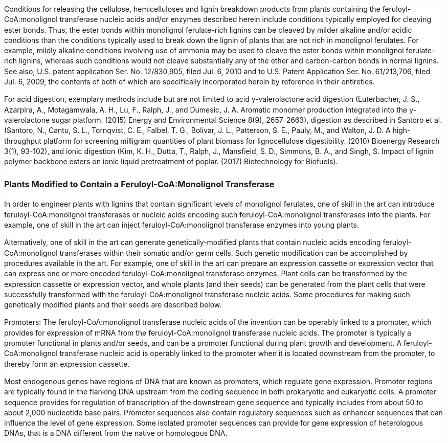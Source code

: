 Conditions for releasing the cellulose, hemicelluloses and lignin breakdown products from plants containing the feruloyl-CoA:monolignol transferase nucleic acids and/or enzymes described herein include conditions typically employed for cleaving ester bonds. Thus, the ester bonds within monolignol ferulate-rich lignins can be cleaved by milder alkaline and/or acidic conditions than the conditions typically used to break down the lignin of plants that are not rich in monolignol ferulates. For example, mildly alkaline conditions involving use of ammonia may be used to cleave the ester bonds within monolignol ferulate-rich lignins, whereas such conditions would not cleave substantially any of the ether and carbon-carbon bonds in normal lignins. See also, U.S. patent application Ser. No. 12/830,905, filed Jul. 6, 2010 and to U.S. Patent Application Ser. No. 61/213,706, filed Jul. 6, 2009, the contents of both of which are specifically incorporated herein by reference in their entireties.

For acid digestion, exemplary methods include but are not limited to acid y-valerolactone acid digestion (Luterbacher, J. S., Azarpira, A., Motagamwala, A. H., Lu, F., Ralph, J., and Dumesic, J. A. Aromatic monomer production integrated into the y-valerolactone sugar platform. (2015) Energy and Environmental Science 8(9), 2657-2663), digestion as described in Santoro et al. (Santoro, N., Cantu, S. L., Tornqvist, C. E., Falbel, T. G., Bolivar, J. L., Patterson, S. E., Pauly, M., and Walton, J. D. A high-throughput platform for screening milligram quantities of plant biomass for lignocellulose digestibility. (2010) Bioenergy Research 3(1), 93-102), and ionic digestion (Kim, K. H., Dutta, T., Ralph, J., Mansfield, S. D., Simmons, B. A., and Singh, S. Impact of lignin polymer backbone esters on ionic liquid pretreatment of poplar. (2017) Biotechnology for Biofuels).

### Plants Modified to Contain a Feruloyl-CoA:Monolignol Transferase

In order to engineer plants with lignins that contain significant levels of monolignol ferulates, one of skill in the art can introduce feruloyl-CoA:monolignol transferases or nucleic acids encoding such feruloyl-CoA:monolignol transferases into the plants. For example, one of skill in the art can inject feruloyl-CoA:monolignol transferase enzymes into young plants.

Alternatively, one of skill in the art can generate genetically-modified plants that contain nucleic acids encoding feruloyl-CoA:monolignol transferases within their somatic and/or germ cells. Such genetic modification can be accomplished by procedures available in the art. For example, one of skill in the art can prepare an expression cassette or expression vector that can express one or more encoded feruloyl-CoA:monolignol transferase enzymes. Plant cells can be transformed by the expression cassette or expression vector, and whole plants (and their seeds) can be generated from the plant cells that were successfully transformed with the feruloyl-CoA:monolignol transferase nucleic acids. Some procedures for making such genetically modified plants and their seeds are described below.

Promoters: The feruloyl-CoA:monolignol transferase nucleic acids of the invention can be operably linked to a promoter, which provides for expression of mRNA from the feruloyl-CoA:monolignol transferase nucleic acids. The promoter is typically a promoter functional in plants and/or seeds, and can be a promoter functional during plant growth and development. A feruloyl-CoA:monolignol transferase nucleic acid is operably linked to the promoter when it is located downstream from the promoter, to thereby form an expression cassette.

Most endogenous genes have regions of DNA that are known as promoters, which regulate gene expression. Promoter regions are typically found in the flanking DNA upstream from the coding sequence in both prokaryotic and eukaryotic cells. A promoter sequence provides for regulation of transcription of the downstream gene sequence and typically includes from about 50 to about 2,000 nucleotide base pairs. Promoter sequences also contain regulatory sequences such as enhancer sequences that can influence the level of gene expression. Some isolated promoter sequences can provide for gene expression of heterologous DNAs, that is a DNA different from the native or homologous DNA.
